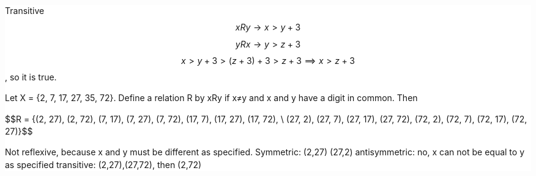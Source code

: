 Transitive
$$xRy \to x>y+3$$
$$yRx \to y>z+3$$
$$x>y+3>(z+3)+3>z+3 \implies x>z+3$$, so it is true.

Let X = {2, 7, 17, 27, 35, 72}. Define a relation R by xRy if x≠y and x and y have a digit in common. Then

$$R = \{(2, 27), (2, 72), (7, 17), (7, 27), (7, 72), (17, 7), (17, 27), (17, 72), \\
(27, 2), (27, 7), (27, 17), (27, 72), (72, 2), (72, 7), (72, 17), (72, 27)}\$$

Not reflexive, because x and y must be different as specified.
Symmetric: (2,27) (27,2)
antisymmetric: no, x can not be equal to y as specified
transitive: (2,27),(27,72), then (2,72)





